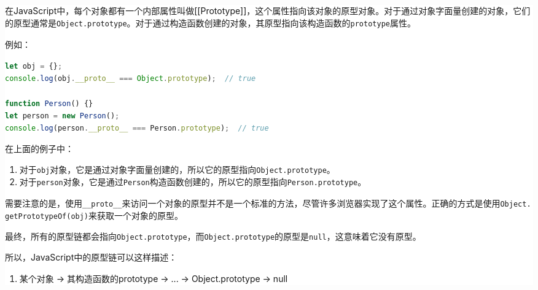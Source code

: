 在JavaScript中，每个对象都有一个内部属性叫做[[Prototype]]，这个属性指向该对象的原型对象。对于通过对象字面量创建的对象，它们的原型通常是`Object.prototype`。对于通过构造函数创建的对象，其原型指向该构造函数的`prototype`属性。

例如：

```javascript
let obj = {};
console.log(obj.__proto__ === Object.prototype);  // true

function Person() {}
let person = new Person();
console.log(person.__proto__ === Person.prototype);  // true
```

在上面的例子中：

1. 对于`obj`对象，它是通过对象字面量创建的，所以它的原型指向`Object.prototype`。
2. 对于`person`对象，它是通过`Person`构造函数创建的，所以它的原型指向`Person.prototype`。

需要注意的是，使用`__proto__`来访问一个对象的原型并不是一个标准的方法，尽管许多浏览器实现了这个属性。正确的方式是使用`Object.getPrototypeOf(obj)`来获取一个对象的原型。

最终，所有的原型链都会指向`Object.prototype`，而`Object.prototype`的原型是`null`，这意味着它没有原型。

所以，JavaScript中的原型链可以这样描述：

1. 某个对象 -> 其构造函数的prototype -> ... -> Object.prototype -> null
